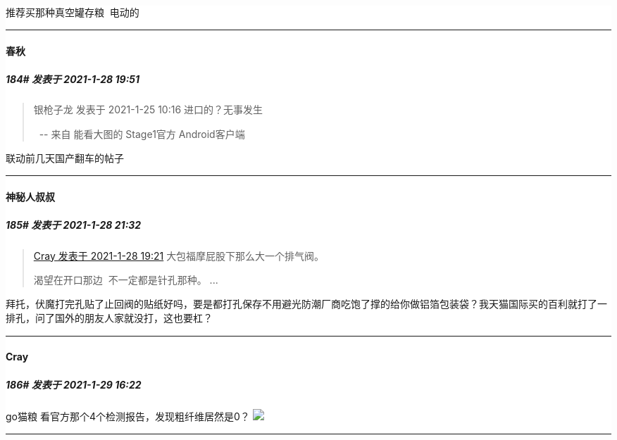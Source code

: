

推荐买那种真空罐存粮  电动的







*****

####  春秋  
##### 184#       发表于 2021-1-28 19:51



<blockquote>银枪子龙 发表于 2021-1-25 10:16
进口的？无事发生


  -- 来自 能看大图的 Stage1官方 Android客户端</blockquote>
联动前几天国产翻车的帖子







*****

####  神秘人叔叔  
##### 185#       发表于 2021-1-28 21:32



<blockquote><a href="httphttps://bbs.saraba1st.com/2b/forum.php?mod=redirect&amp;goto=findpost&amp;pid=50173745&amp;ptid=1984532" target="_blank">Cray 发表于 2021-1-28 19:21</a>
大包福摩屁股下那么大一个排气阀。


渴望在开口那边  不一定都是针孔那种。 ...</blockquote>
拜托，伏魔打完孔贴了止回阀的贴纸好吗，要是都打孔保存不用避光防潮厂商吃饱了撑的给你做铝箔包装袋？我天猫国际买的百利就打了一排孔，问了国外的朋友人家就没打，这也要杠？







*****

####  Cray  
##### 186#       发表于 2021-1-29 16:22




go猫粮 看官方那个4个检测报告，发现粗纤维居然是0？ 
<img src="https://static.saraba1st.com/image/smiley/face2017/112.png" referrerpolicy="no-referrer">







*****
